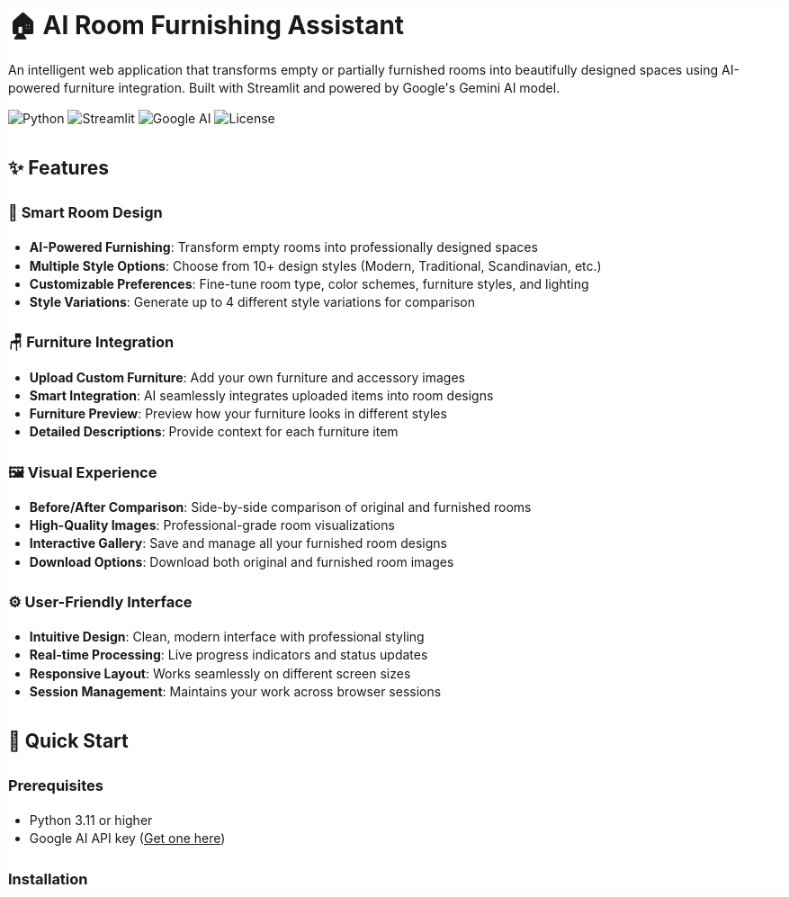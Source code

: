 # 🏠 AI Room Furnishing Assistant

An intelligent web application that transforms empty or partially furnished rooms into beautifully designed spaces using AI-powered furniture integration. Built with Streamlit and powered by Google's Gemini AI model.

![Python](https://img.shields.io/badge/python-v3.11+-blue.svg)
![Streamlit](https://img.shields.io/badge/streamlit-1.28+-red.svg)
![Google AI](https://img.shields.io/badge/google-ai-green.svg)
![License](https://img.shields.io/badge/license-MIT-blue.svg)

## ✨ Features

### 🎨 **Smart Room Design**
- **AI-Powered Furnishing**: Transform empty rooms into professionally designed spaces
- **Multiple Style Options**: Choose from 10+ design styles (Modern, Traditional, Scandinavian, etc.)
- **Customizable Preferences**: Fine-tune room type, color schemes, furniture styles, and lighting
- **Style Variations**: Generate up to 4 different style variations for comparison

### 🪑 **Furniture Integration**
- **Upload Custom Furniture**: Add your own furniture and accessory images
- **Smart Integration**: AI seamlessly integrates uploaded items into room designs
- **Furniture Preview**: Preview how your furniture looks in different styles
- **Detailed Descriptions**: Provide context for each furniture item

### 🖼️ **Visual Experience**
- **Before/After Comparison**: Side-by-side comparison of original and furnished rooms
- **High-Quality Images**: Professional-grade room visualizations
- **Interactive Gallery**: Save and manage all your furnished room designs
- **Download Options**: Download both original and furnished room images

### ⚙️ **User-Friendly Interface**
- **Intuitive Design**: Clean, modern interface with professional styling
- **Real-time Processing**: Live progress indicators and status updates
- **Responsive Layout**: Works seamlessly on different screen sizes
- **Session Management**: Maintains your work across browser sessions

## 🚀 Quick Start

### Prerequisites
- Python 3.11 or higher
- Google AI API key ([Get one here](https://aistudio.google.com/apikey))

### Installation
